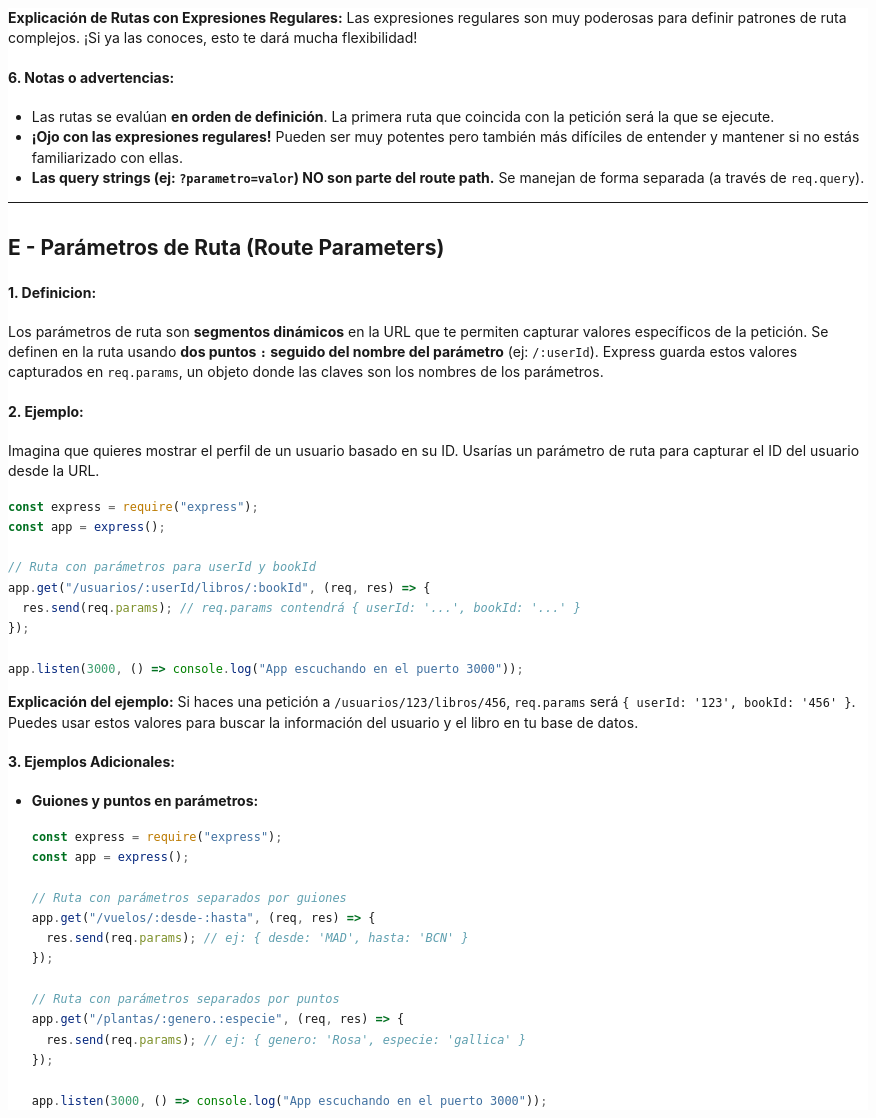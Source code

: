 **Explicación de Rutas con Expresiones Regulares:**
Las expresiones regulares son muy poderosas para definir patrones de ruta complejos. ¡Si ya las conoces, esto te dará mucha flexibilidad!

#### 6. **Notas o advertencias:**

- Las rutas se evalúan **en orden de definición**. La primera ruta que coincida con la petición será la que se ejecute.
- **¡Ojo con las expresiones regulares!** Pueden ser muy potentes pero también más difíciles de entender y mantener si no estás familiarizado con ellas.
- **Las query strings (ej: `?parametro=valor`) NO son parte del route path.** Se manejan de forma separada (a través de `req.query`).

---

## E - Parámetros de Ruta (Route Parameters)

#### 1. **Definicion:**

Los parámetros de ruta son **segmentos dinámicos** en la URL que te permiten capturar valores específicos de la petición. Se definen en la ruta usando **dos puntos `:` seguido del nombre del parámetro** (ej: `/:userId`). Express guarda estos valores capturados en `req.params`, un objeto donde las claves son los nombres de los parámetros.

#### 2. **Ejemplo:**

Imagina que quieres mostrar el perfil de un usuario basado en su ID. Usarías un parámetro de ruta para capturar el ID del usuario desde la URL.

```javascript
const express = require("express");
const app = express();

// Ruta con parámetros para userId y bookId
app.get("/usuarios/:userId/libros/:bookId", (req, res) => {
  res.send(req.params); // req.params contendrá { userId: '...', bookId: '...' }
});

app.listen(3000, () => console.log("App escuchando en el puerto 3000"));
```

**Explicación del ejemplo:**
Si haces una petición a `/usuarios/123/libros/456`, `req.params` será `{ userId: '123', bookId: '456' }`. Puedes usar estos valores para buscar la información del usuario y el libro en tu base de datos.

#### 3. **Ejemplos Adicionales:**

- **Guiones y puntos en parámetros:**

  ```javascript
  const express = require("express");
  const app = express();

  // Ruta con parámetros separados por guiones
  app.get("/vuelos/:desde-:hasta", (req, res) => {
    res.send(req.params); // ej: { desde: 'MAD', hasta: 'BCN' }
  });

  // Ruta con parámetros separados por puntos
  app.get("/plantas/:genero.:especie", (req, res) => {
    res.send(req.params); // ej: { genero: 'Rosa', especie: 'gallica' }
  });

  app.listen(3000, () => console.log("App escuchando en el puerto 3000"));
  ```
